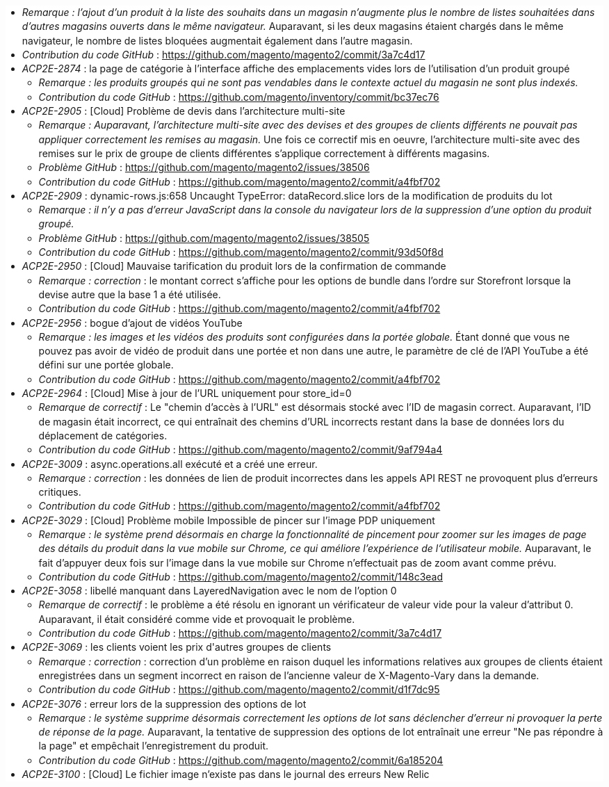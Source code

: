    * _Remarque : l’ajout d’un produit à la liste des souhaits dans un magasin n’augmente plus le nombre de listes souhaitées dans d’autres magasins ouverts dans le même navigateur._ Auparavant, si les deux magasins étaient chargés dans le même navigateur, le nombre de listes bloquées augmentait également dans l’autre magasin.
   * _Contribution du code GitHub_ : <https://github.com/magento/magento2/commit/3a7c4d17>
* _ACP2E-2874_ : la page de catégorie à l’interface affiche des emplacements vides lors de l’utilisation d’un produit groupé
   * _Remarque : les produits groupés qui ne sont pas vendables dans le contexte actuel du magasin ne sont plus indexés._
   * _Contribution du code GitHub_ : <https://github.com/magento/inventory/commit/bc37ec76>
* _ACP2E-2905_ : [Cloud] Problème de devis dans l’architecture multi-site
   * _Remarque : Auparavant, l’architecture multi-site avec des devises et des groupes de clients différents ne pouvait pas appliquer correctement les remises au magasin._ Une fois ce correctif mis en oeuvre, l’architecture multi-site avec des remises sur le prix de groupe de clients différentes s’applique correctement à différents magasins.
   * _Problème GitHub_ : <https://github.com/magento/magento2/issues/38506>
   * _Contribution du code GitHub_ : <https://github.com/magento/magento2/commit/a4fbf702>
* _ACP2E-2909_ : dynamic-rows.js:658 Uncaught TypeError: dataRecord.slice lors de la modification de produits du lot
   * _Remarque : il n’y a pas d’erreur JavaScript dans la console du navigateur lors de la suppression d’une option du produit groupé._
   * _Problème GitHub_ : <https://github.com/magento/magento2/issues/38505>
   * _Contribution du code GitHub_ : <https://github.com/magento/magento2/commit/93d50f8d>
* _ACP2E-2950_ : [Cloud] Mauvaise tarification du produit lors de la confirmation de commande
   * _Remarque : correction_ : le montant correct s’affiche pour les options de bundle dans l’ordre sur Storefront lorsque la devise autre que la base 1 a été utilisée.
   * _Contribution du code GitHub_ : <https://github.com/magento/magento2/commit/a4fbf702>
* _ACP2E-2956_ : bogue d’ajout de vidéos YouTube
   * _Remarque : les images et les vidéos des produits sont configurées dans la portée globale._ Étant donné que vous ne pouvez pas avoir de vidéo de produit dans une portée et non dans une autre, le paramètre de clé de l’API YouTube a été défini sur une portée globale.
   * _Contribution du code GitHub_ : <https://github.com/magento/magento2/commit/a4fbf702>
* _ACP2E-2964_ : [Cloud] Mise à jour de l’URL uniquement pour store_id=0
   * _Remarque de correctif_ : Le &quot;chemin d’accès à l’URL&quot; est désormais stocké avec l’ID de magasin correct. Auparavant, l’ID de magasin était incorrect, ce qui entraînait des chemins d’URL incorrects restant dans la base de données lors du déplacement de catégories.
   * _Contribution du code GitHub_ : <https://github.com/magento/magento2/commit/9af794a4>
* _ACP2E-3009_ : async.operations.all exécuté et a créé une erreur.
   * _Remarque : correction_ : les données de lien de produit incorrectes dans les appels API REST ne provoquent plus d’erreurs critiques.
   * _Contribution du code GitHub_ : <https://github.com/magento/magento2/commit/a4fbf702>
* _ACP2E-3029_ : [Cloud] Problème mobile Impossible de pincer sur l’image PDP uniquement
   * _Remarque : le système prend désormais en charge la fonctionnalité de pincement pour zoomer sur les images de page des détails du produit dans la vue mobile sur Chrome, ce qui améliore l’expérience de l’utilisateur mobile._ Auparavant, le fait d’appuyer deux fois sur l’image dans la vue mobile sur Chrome n’effectuait pas de zoom avant comme prévu.
   * _Contribution du code GitHub_ : <https://github.com/magento/magento2/commit/148c3ead>
* _ACP2E-3058_ : libellé manquant dans LayeredNavigation avec le nom de l’option 0
   * _Remarque de correctif_ : le problème a été résolu en ignorant un vérificateur de valeur vide pour la valeur d’attribut 0. Auparavant, il était considéré comme vide et provoquait le problème.
   * _Contribution du code GitHub_ : <https://github.com/magento/magento2/commit/3a7c4d17>
* _ACP2E-3069_ : les clients voient les prix d&#39;autres groupes de clients
   * _Remarque : correction_ : correction d’un problème en raison duquel les informations relatives aux groupes de clients étaient enregistrées dans un segment incorrect en raison de l’ancienne valeur de X-Magento-Vary dans la demande.
   * _Contribution du code GitHub_ : <https://github.com/magento/magento2/commit/d1f7dc95>
* _ACP2E-3076_ : erreur lors de la suppression des options de lot
   * _Remarque : le système supprime désormais correctement les options de lot sans déclencher d’erreur ni provoquer la perte de réponse de la page._ Auparavant, la tentative de suppression des options de lot entraînait une erreur &quot;Ne pas répondre à la page&quot; et empêchait l’enregistrement du produit.
   * _Contribution du code GitHub_ : <https://github.com/magento/magento2/commit/6a185204>
* _ACP2E-3100_ : [Cloud] Le fichier image n’existe pas dans le journal des erreurs New Relic